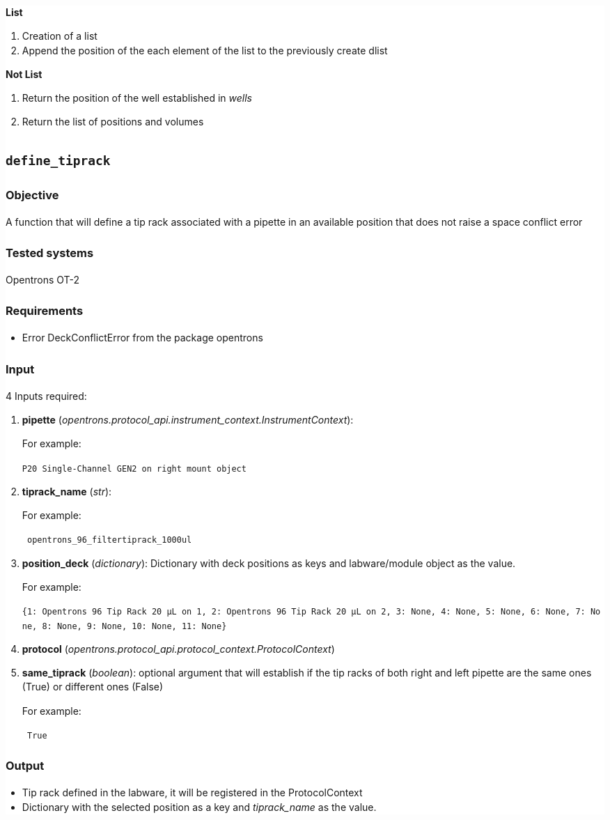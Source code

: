    **List**
   
   1. Creation of a list
   2. Append the position of the each element of the list to the previously create dlist
   
   **Not List**

   1. Return the position of the well established in _wells_

4. Return the list of positions and volumes

## `define_tiprack`

### Objective

A function that will define a tip rack associated with a pipette in an available position that does not raise a space conflict error

### Tested systems

Opentrons OT-2

### Requirements
* Error DeckConflictError from the package opentrons

### Input
4 Inputs required:
1. **pipette** (_opentrons.protocol_api.instrument_context.InstrumentContext_):
       
   For example:
        
       P20 Single-Channel GEN2 on right mount object
2. **tiprack_name** (_str_):

   For example:

    	opentrons_96_filtertiprack_1000ul
3. **position_deck** (_dictionary_): Dictionary with deck positions as keys and labware/module object as the value.
   
   For example:

       {1: Opentrons 96 Tip Rack 20 µL on 1, 2: Opentrons 96 Tip Rack 20 µL on 2, 3: None, 4: None, 5: None, 6: None, 7: None, 8: None, 9: None, 10: None, 11: None}
4. **protocol** (_opentrons.protocol_api.protocol_context.ProtocolContext_)
5. **same_tiprack** (_boolean_): optional argument that will establish if the tip racks of both right and left pipette are the same ones (True) or different ones (False)

   For example:

    	True
### Output

* Tip rack defined in the labware, it will be registered in the ProtocolContext
* Dictionary with the selected position as a key and _tiprack_name_ as the value.
